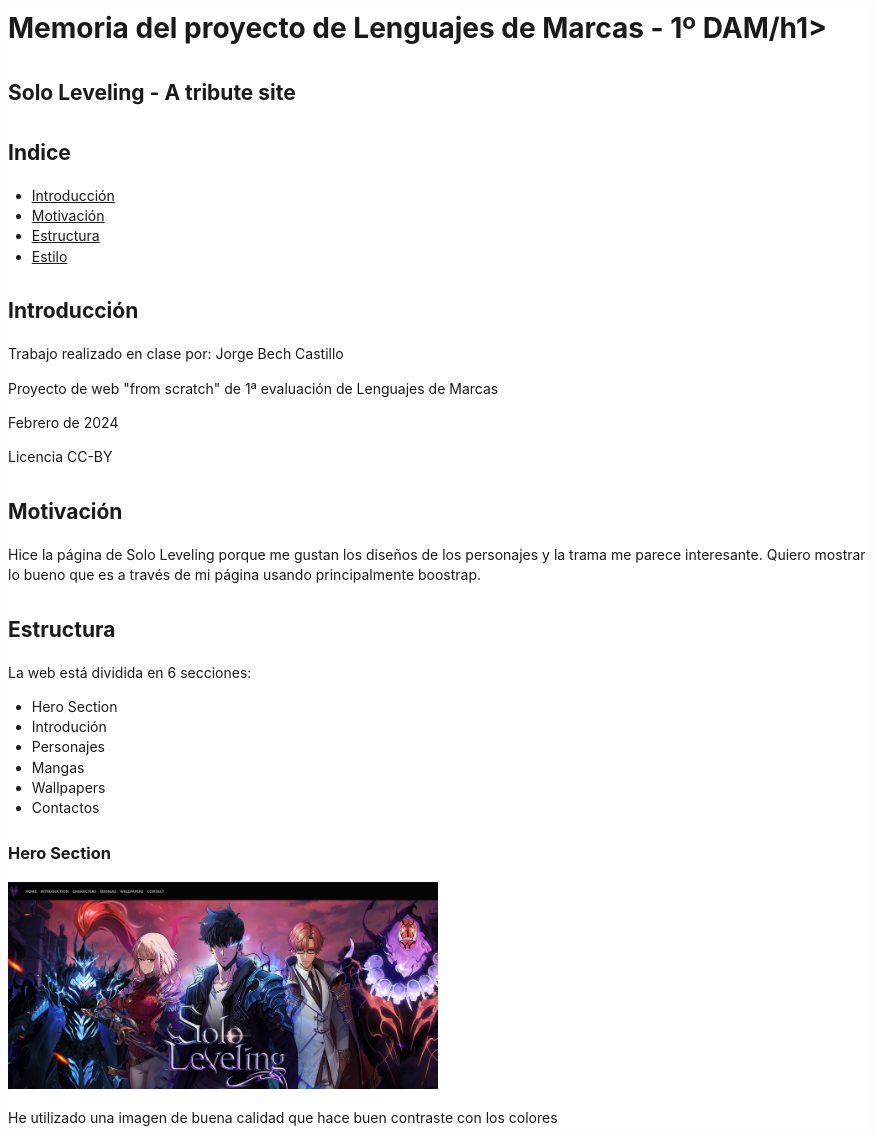 <h1>Memoria del proyecto de Lenguajes de Marcas - 1º DAM/h1>
<h2>Solo Leveling - A tribute site</h2>
<h2>Indice</h2>
<ul>
  <li><a href="#introduccion">Introducción</a></li>
  <li><a href="#motivacion">Motivación</a></li>
  <li><a href="#estructura">Estructura</a></li>
  <li><a href="#estilo">Estilo</a></li>
</ul>

<h2 id="introduccion">Introducción</h2>
<p>Trabajo realizado en clase por: Jorge Bech Castillo</p>
<p>Proyecto de web "from scratch" de 1ª evaluación de Lenguajes de Marcas</p>
<p>Febrero de 2024 </p>
<p>Licencia CC-BY</p>

<h2 id="motivacion">Motivación</h2>
<p>Hice la página de Solo Leveling porque me gustan los diseños de los personajes y la trama me parece interesante. Quiero mostrar lo bueno que es a través de mi página usando principalmente boostrap.</p>

<h2 id="estructura">Estructura</h2>
<p>La web está dividida en  6 secciones:</p>
<ul>
  <li>Hero Section</li>  
  <li>Introdución</li>
  <li>Personajes</li>
  <li>Mangas</li>
  <li>Wallpapers</li>
  <li>Contactos</li>
</ul>
<h3>Hero Section</h3>
<img src="./bm-readme/hero.png" alt="imagen de hero section" style="width:50%">
<p>He utilizado una imagen de buena calidad que hace buen contraste con los colores</p>
